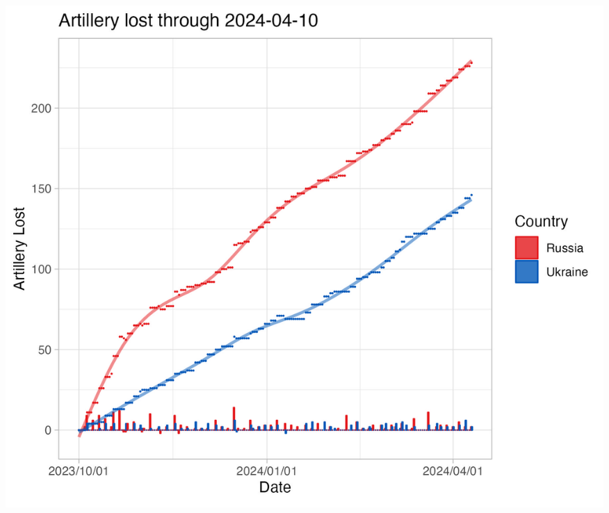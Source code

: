 ![alt text](https://raw.githubusercontent.com/leedrake5/Russia-Ukraine/master/Plots/2023-10-01/current_artillery.jpg?)